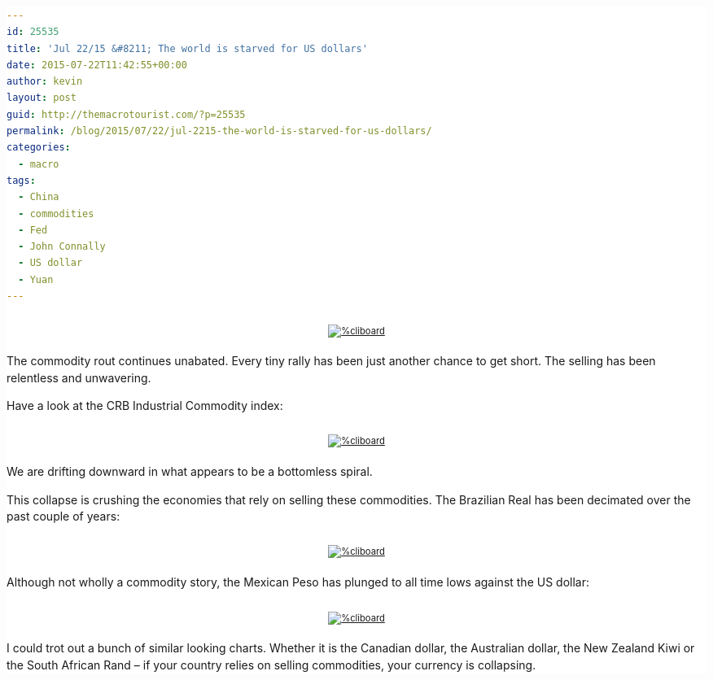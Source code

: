 ```yaml
---
id: 25535
title: 'Jul 22/15 &#8211; The world is starved for US dollars'
date: 2015-07-22T11:42:55+00:00
author: kevin
layout: post
guid: http://themacrotourist.com/?p=25535
permalink: /blog/2015/07/22/jul-2215-the-world-is-starved-for-us-dollars/
categories:
  - macro
tags:
  - China
  - commodities
  - Fed
  - John Connally
  - US dollar
  - Yuan
---
```

<div style="width: image width px; font-size: 80%; text-align: center;">
  <a href="http://themacrotourist.com/pictures/CommodityRisk.png"><img class="size-full wp-image-14271" style="padding-top: 1.0em;padding-bottom: 0.5em;" alt="%cliboard" src="http://themacrotourist.com/pictures/CommodityRisk.png" width="600" height="400" /></a>
</div>

The commodity rout continues unabated. Every tiny rally has been just another chance to get short. The selling has been relentless and unwavering.

Have a look at the CRB Industrial Commodity index:

<div style="width: image width px; font-size: 80%; text-align: center;">
  <a href="http://themacrotourist.com/pictures/CRBIndJul2215.png"><img class="size-full wp-image-14271" style="padding-top: 1.0em;padding-bottom: 0.5em;" alt="%cliboard" src="http://themacrotourist.com/pictures/CRBIndJul2215.png" width="600" height="342" /></a>
</div>

We are drifting downward in what appears to be a bottomless spiral. 

This collapse is crushing the economies that rely on selling these commodities. The Brazilian Real has been decimated over the past couple of years:

<div style="width: image width px; font-size: 80%; text-align: center;">
  <a href="http://themacrotourist.com/pictures/BRLJul2215.png"><img class="size-full wp-image-14271" style="padding-top: 1.0em;padding-bottom: 0.5em;" alt="%cliboard" src="http://themacrotourist.com/pictures/BRLJul2215.png" width="600" height="342" /></a>
</div>

Although not wholly a commodity story, the Mexican Peso has plunged to all time lows against the US dollar:

<div style="width: image width px; font-size: 80%; text-align: center;">
  <a href="http://themacrotourist.com/pictures/MXNJul2215.png"><img class="size-full wp-image-14271" style="padding-top: 1.0em;padding-bottom: 0.5em;" alt="%cliboard" src="http://themacrotourist.com/pictures/MXNJul2215.png" width="600" height="342" /></a>
</div>

I could trot out a bunch of similar looking charts. Whether it is the Canadian dollar, the Australian dollar, the New Zealand Kiwi or the South African Rand &#8211; if your country relies on selling commodities, your currency is collapsing.
